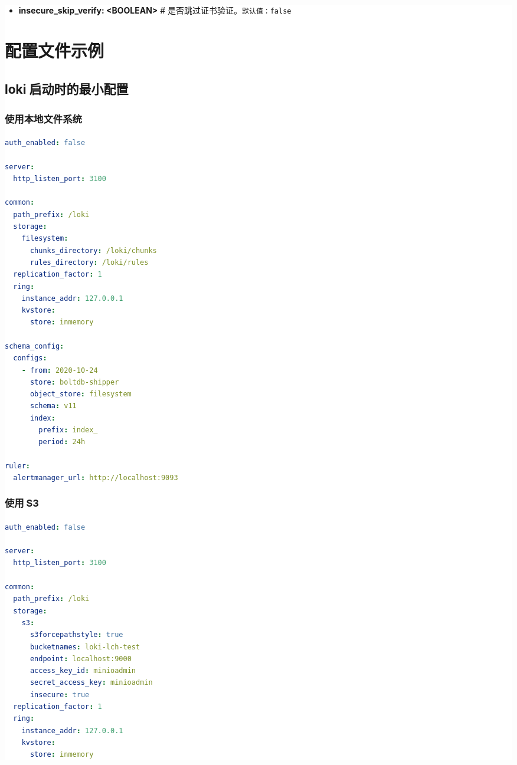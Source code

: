 - **insecure_skip_verify: \<BOOLEAN>** # 是否跳过证书验证。`默认值：false`

# 配置文件示例

## loki 启动时的最小配置

### 使用本地文件系统

```yaml
auth_enabled: false

server:
  http_listen_port: 3100

common:
  path_prefix: /loki
  storage:
    filesystem:
      chunks_directory: /loki/chunks
      rules_directory: /loki/rules
  replication_factor: 1
  ring:
    instance_addr: 127.0.0.1
    kvstore:
      store: inmemory

schema_config:
  configs:
    - from: 2020-10-24
      store: boltdb-shipper
      object_store: filesystem
      schema: v11
      index:
        prefix: index_
        period: 24h

ruler:
  alertmanager_url: http://localhost:9093
```

### 使用 S3

```yaml
auth_enabled: false

server:
  http_listen_port: 3100

common:
  path_prefix: /loki
  storage:
    s3:
      s3forcepathstyle: true
      bucketnames: loki-lch-test
      endpoint: localhost:9000
      access_key_id: minioadmin
      secret_access_key: minioadmin
      insecure: true
  replication_factor: 1
  ring:
    instance_addr: 127.0.0.1
    kvstore:
      store: inmemory
```
